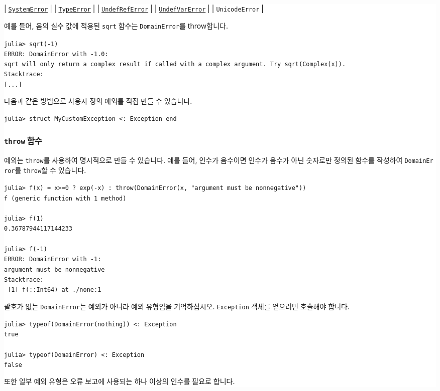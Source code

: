 | [`SystemError`](@ref)         |
| [`TypeError`](@ref)           |
| [`UndefRefError`](@ref)       |
| [`UndefVarError`](@ref)       |
| `UnicodeError`                |

예를 들어, 음의 실수 값에 적용된 `sqrt` 함수는 `DomainError`를 throw합니다.

```jldoctest
julia> sqrt(-1)
ERROR: DomainError with -1.0:
sqrt will only return a complex result if called with a complex argument. Try sqrt(Complex(x)).
Stacktrace:
[...]
```

다음과 같은 방법으로 사용자 정의 예외를 직접 만들 수 있습니다.

```jldoctest
julia> struct MyCustomException <: Exception end
```

### `throw` 함수

예외는 `throw`를 사용하여 명시적으로 만들 수 있습니다. 예를 들어, 인수가 음수이면 인수가 음수가 아닌 숫자로만 정의된 함수를 작성하여 `DomainError`를 `throw`할 수 있습니다.

```jldoctest; filter = r"Stacktrace:(\n \[[0-9]+\].*)*"
julia> f(x) = x>=0 ? exp(-x) : throw(DomainError(x, "argument must be nonnegative"))
f (generic function with 1 method)

julia> f(1)
0.36787944117144233

julia> f(-1)
ERROR: DomainError with -1:
argument must be nonnegative
Stacktrace:
 [1] f(::Int64) at ./none:1
```

괄호가 없는 `DomainError`는 예외가 아니라 예외 유형임을 기억하십시오. `Exception` 객체를 얻으려면 호출해야 합니다.

```jldoctest
julia> typeof(DomainError(nothing)) <: Exception
true

julia> typeof(DomainError) <: Exception
false
```

또한 일부 예외 유형은 오류 보고에 사용되는 하나 이상의 인수를 필요로 합니다.
